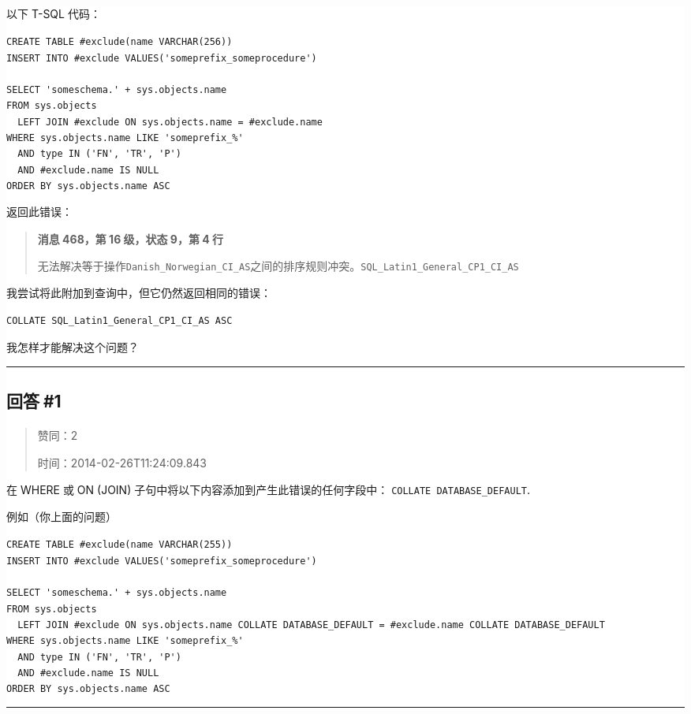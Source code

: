 以下 T-SQL 代码：

```
CREATE TABLE #exclude(name VARCHAR(256))
INSERT INTO #exclude VALUES('someprefix_someprocedure')

SELECT 'someschema.' + sys.objects.name
FROM sys.objects
  LEFT JOIN #exclude ON sys.objects.name = #exclude.name
WHERE sys.objects.name LIKE 'someprefix_%'
  AND type IN ('FN', 'TR', 'P')
  AND #exclude.name IS NULL
ORDER BY sys.objects.name ASC 
```

返回此错误：

> **消息 468，第 16 级，状态 9，第 4 行**
> 
> 无法解决等于操作`Danish_Norwegian_CI_AS`之间的排序规则冲突。`SQL_Latin1_General_CP1_CI_AS`

我尝试将此附加到查询中，但它仍然返回相同的错误：

```
COLLATE SQL_Latin1_General_CP1_CI_AS ASC 
```

我怎样才能解决这个问题？

* * *

## 回答 #1

> 赞同：2
> 
> 时间：2014-02-26T11:24:09.843

在 WHERE 或 ON (JOIN) 子句中将以下内容添加到产生此错误的任何字段中： `COLLATE DATABASE_DEFAULT`.

例如（你上面的问题）

```
CREATE TABLE #exclude(name VARCHAR(255))
INSERT INTO #exclude VALUES('someprefix_someprocedure')

SELECT 'someschema.' + sys.objects.name
FROM sys.objects
  LEFT JOIN #exclude ON sys.objects.name COLLATE DATABASE_DEFAULT = #exclude.name COLLATE DATABASE_DEFAULT
WHERE sys.objects.name LIKE 'someprefix_%'
  AND type IN ('FN', 'TR', 'P')
  AND #exclude.name IS NULL
ORDER BY sys.objects.name ASC 
```

* * *
